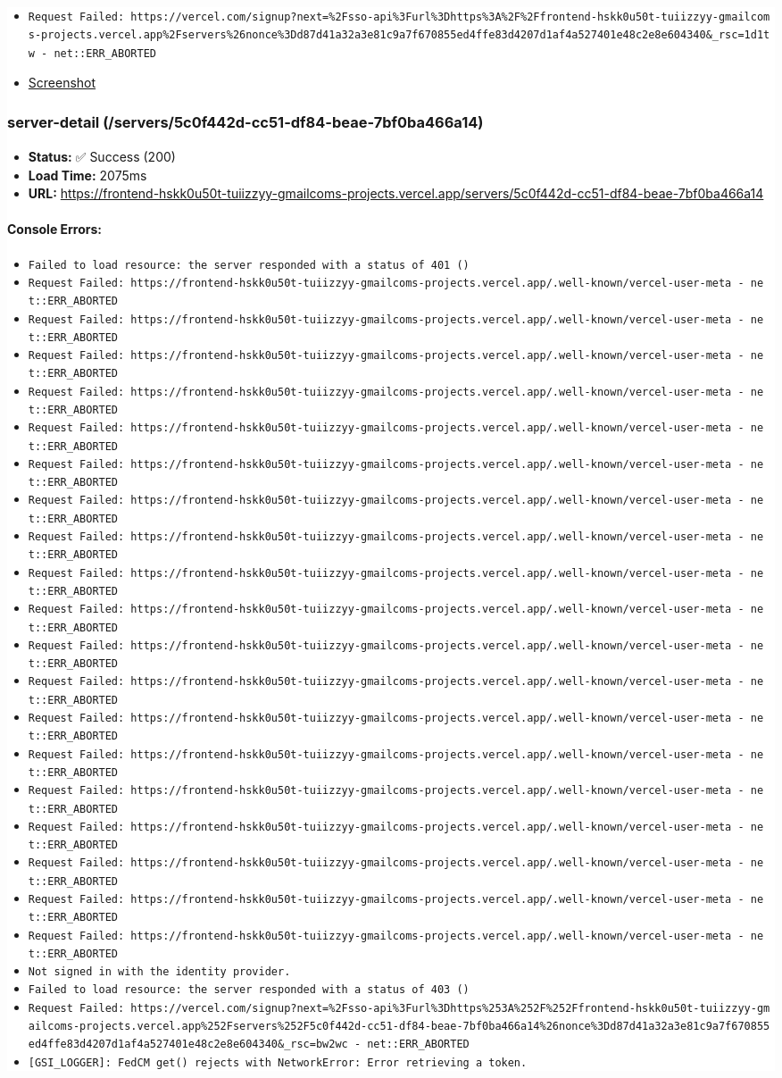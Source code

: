 - `Request Failed: https://vercel.com/signup?next=%2Fsso-api%3Furl%3Dhttps%3A%2F%2Ffrontend-hskk0u50t-tuiizzyy-gmailcoms-projects.vercel.app%2Fservers%26nonce%3Dd87d41a32a3e81c9a7f670855ed4ffe83d4207d1af4a527401e48c2e8e604340&_rsc=1d1tw - net::ERR_ABORTED`


- [Screenshot](/reports/screenshots/frontend-test-2025-06-01T11-33-33.636Z/servers.png)


### server-detail (/servers/5c0f442d-cc51-df84-beae-7bf0ba466a14)
- **Status:** ✅ Success (200)
- **Load Time:** 2075ms
- **URL:** https://frontend-hskk0u50t-tuiizzyy-gmailcoms-projects.vercel.app/servers/5c0f442d-cc51-df84-beae-7bf0ba466a14

#### Console Errors:
- `Failed to load resource: the server responded with a status of 401 ()`
- `Request Failed: https://frontend-hskk0u50t-tuiizzyy-gmailcoms-projects.vercel.app/.well-known/vercel-user-meta - net::ERR_ABORTED`
- `Request Failed: https://frontend-hskk0u50t-tuiizzyy-gmailcoms-projects.vercel.app/.well-known/vercel-user-meta - net::ERR_ABORTED`
- `Request Failed: https://frontend-hskk0u50t-tuiizzyy-gmailcoms-projects.vercel.app/.well-known/vercel-user-meta - net::ERR_ABORTED`
- `Request Failed: https://frontend-hskk0u50t-tuiizzyy-gmailcoms-projects.vercel.app/.well-known/vercel-user-meta - net::ERR_ABORTED`
- `Request Failed: https://frontend-hskk0u50t-tuiizzyy-gmailcoms-projects.vercel.app/.well-known/vercel-user-meta - net::ERR_ABORTED`
- `Request Failed: https://frontend-hskk0u50t-tuiizzyy-gmailcoms-projects.vercel.app/.well-known/vercel-user-meta - net::ERR_ABORTED`
- `Request Failed: https://frontend-hskk0u50t-tuiizzyy-gmailcoms-projects.vercel.app/.well-known/vercel-user-meta - net::ERR_ABORTED`
- `Request Failed: https://frontend-hskk0u50t-tuiizzyy-gmailcoms-projects.vercel.app/.well-known/vercel-user-meta - net::ERR_ABORTED`
- `Request Failed: https://frontend-hskk0u50t-tuiizzyy-gmailcoms-projects.vercel.app/.well-known/vercel-user-meta - net::ERR_ABORTED`
- `Request Failed: https://frontend-hskk0u50t-tuiizzyy-gmailcoms-projects.vercel.app/.well-known/vercel-user-meta - net::ERR_ABORTED`
- `Request Failed: https://frontend-hskk0u50t-tuiizzyy-gmailcoms-projects.vercel.app/.well-known/vercel-user-meta - net::ERR_ABORTED`
- `Request Failed: https://frontend-hskk0u50t-tuiizzyy-gmailcoms-projects.vercel.app/.well-known/vercel-user-meta - net::ERR_ABORTED`
- `Request Failed: https://frontend-hskk0u50t-tuiizzyy-gmailcoms-projects.vercel.app/.well-known/vercel-user-meta - net::ERR_ABORTED`
- `Request Failed: https://frontend-hskk0u50t-tuiizzyy-gmailcoms-projects.vercel.app/.well-known/vercel-user-meta - net::ERR_ABORTED`
- `Request Failed: https://frontend-hskk0u50t-tuiizzyy-gmailcoms-projects.vercel.app/.well-known/vercel-user-meta - net::ERR_ABORTED`
- `Request Failed: https://frontend-hskk0u50t-tuiizzyy-gmailcoms-projects.vercel.app/.well-known/vercel-user-meta - net::ERR_ABORTED`
- `Request Failed: https://frontend-hskk0u50t-tuiizzyy-gmailcoms-projects.vercel.app/.well-known/vercel-user-meta - net::ERR_ABORTED`
- `Request Failed: https://frontend-hskk0u50t-tuiizzyy-gmailcoms-projects.vercel.app/.well-known/vercel-user-meta - net::ERR_ABORTED`
- `Request Failed: https://frontend-hskk0u50t-tuiizzyy-gmailcoms-projects.vercel.app/.well-known/vercel-user-meta - net::ERR_ABORTED`
- `Not signed in with the identity provider.`
- `Failed to load resource: the server responded with a status of 403 ()`
- `Request Failed: https://vercel.com/signup?next=%2Fsso-api%3Furl%3Dhttps%253A%252F%252Ffrontend-hskk0u50t-tuiizzyy-gmailcoms-projects.vercel.app%252Fservers%252F5c0f442d-cc51-df84-beae-7bf0ba466a14%26nonce%3Dd87d41a32a3e81c9a7f670855ed4ffe83d4207d1af4a527401e48c2e8e604340&_rsc=bw2wc - net::ERR_ABORTED`
- `[GSI_LOGGER]: FedCM get() rejects with NetworkError: Error retrieving a token.`
